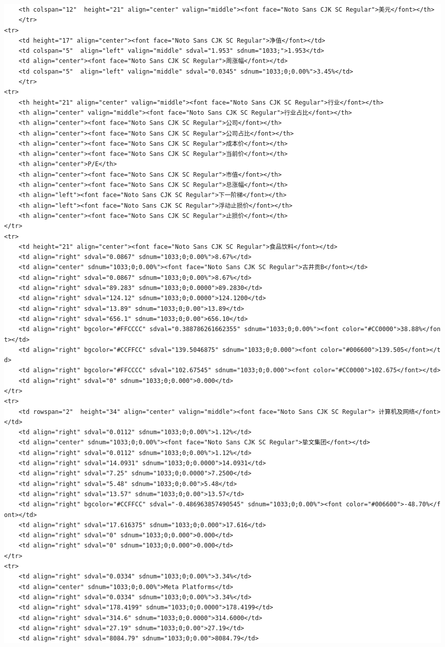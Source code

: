 		<th colspan="12"  height="21" align="center" valign="middle"><font face="Noto Sans CJK SC Regular">美元</font></th>
		</tr>
	<tr>
		<td height="17" align="center"><font face="Noto Sans CJK SC Regular">净值</font></td>
		<td colspan="5"  align="left" valign="middle" sdval="1.953" sdnum="1033;">1.953</td>
		<td align="center"><font face="Noto Sans CJK SC Regular">周涨幅</font></td>
		<td colspan="5"  align="left" valign="middle" sdval="0.0345" sdnum="1033;0;0.00%">3.45%</td>
		</tr>
	<tr>
		<th height="21" align="center" valign="middle"><font face="Noto Sans CJK SC Regular">行业</font></th>
		<th align="center" valign="middle"><font face="Noto Sans CJK SC Regular">行业占比</font></th>
		<th align="center"><font face="Noto Sans CJK SC Regular">公司</font></th>
		<th align="center"><font face="Noto Sans CJK SC Regular">公司占比</font></th>
		<th align="center"><font face="Noto Sans CJK SC Regular">成本价</font></th>
		<th align="center"><font face="Noto Sans CJK SC Regular">当前价</font></th>
		<th align="center">P/E</th>
		<th align="center"><font face="Noto Sans CJK SC Regular">市值</font></th>
		<th align="center"><font face="Noto Sans CJK SC Regular">总涨幅</font></th>
		<th align="left"><font face="Noto Sans CJK SC Regular">下一阶梯</font></th>
		<th align="left"><font face="Noto Sans CJK SC Regular">浮动止损价</font></th>
		<th align="center"><font face="Noto Sans CJK SC Regular">止损价</font></th>
	</tr>
	<tr>
		<td height="21" align="center"><font face="Noto Sans CJK SC Regular">食品饮料</font></td>
		<td align="right" sdval="0.0867" sdnum="1033;0;0.00%">8.67%</td>
		<td align="center" sdnum="1033;0;0.00%"><font face="Noto Sans CJK SC Regular">古井贡B</font></td>
		<td align="right" sdval="0.0867" sdnum="1033;0;0.00%">8.67%</td>
		<td align="right" sdval="89.283" sdnum="1033;0;0.0000">89.2830</td>
		<td align="right" sdval="124.12" sdnum="1033;0;0.0000">124.1200</td>
		<td align="right" sdval="13.89" sdnum="1033;0;0.00">13.89</td>
		<td align="right" sdval="656.1" sdnum="1033;0;0.00">656.10</td>
		<td align="right" bgcolor="#FFCCCC" sdval="0.388786261662355" sdnum="1033;0;0.00%"><font color="#CC0000">38.88%</font></td>
		<td align="right" bgcolor="#CCFFCC" sdval="139.5046875" sdnum="1033;0;0.000"><font color="#006600">139.505</font></td>
		<td align="right" bgcolor="#FFCCCC" sdval="102.67545" sdnum="1033;0;0.000"><font color="#CC0000">102.675</font></td>
		<td align="right" sdval="0" sdnum="1033;0;0.000">0.000</td>
	</tr>
	<tr>
		<td rowspan="2"  height="34" align="center" valign="middle"><font face="Noto Sans CJK SC Regular"> 计算机及网络</font></td>
		<td align="right" sdval="0.0112" sdnum="1033;0;0.00%">1.12%</td>
		<td align="center" sdnum="1033;0;0.00%"><font face="Noto Sans CJK SC Regular">挚文集团</font></td>
		<td align="right" sdval="0.0112" sdnum="1033;0;0.00%">1.12%</td>
		<td align="right" sdval="14.0931" sdnum="1033;0;0.0000">14.0931</td>
		<td align="right" sdval="7.25" sdnum="1033;0;0.0000">7.2500</td>
		<td align="right" sdval="5.48" sdnum="1033;0;0.00">5.48</td>
		<td align="right" sdval="13.57" sdnum="1033;0;0.00">13.57</td>
		<td align="right" bgcolor="#CCFFCC" sdval="-0.486963857490545" sdnum="1033;0;0.00%"><font color="#006600">-48.70%</font></td>
		<td align="right" sdval="17.616375" sdnum="1033;0;0.000">17.616</td>
		<td align="right" sdval="0" sdnum="1033;0;0.000">0.000</td>
		<td align="right" sdval="0" sdnum="1033;0;0.000">0.000</td>
	</tr>
	<tr>
		<td align="right" sdval="0.0334" sdnum="1033;0;0.00%">3.34%</td>
		<td align="center" sdnum="1033;0;0.00%">Meta Platforms</td>
		<td align="right" sdval="0.0334" sdnum="1033;0;0.00%">3.34%</td>
		<td align="right" sdval="178.4199" sdnum="1033;0;0.0000">178.4199</td>
		<td align="right" sdval="314.6" sdnum="1033;0;0.0000">314.6000</td>
		<td align="right" sdval="27.19" sdnum="1033;0;0.00">27.19</td>
		<td align="right" sdval="8084.79" sdnum="1033;0;0.00">8084.79</td>